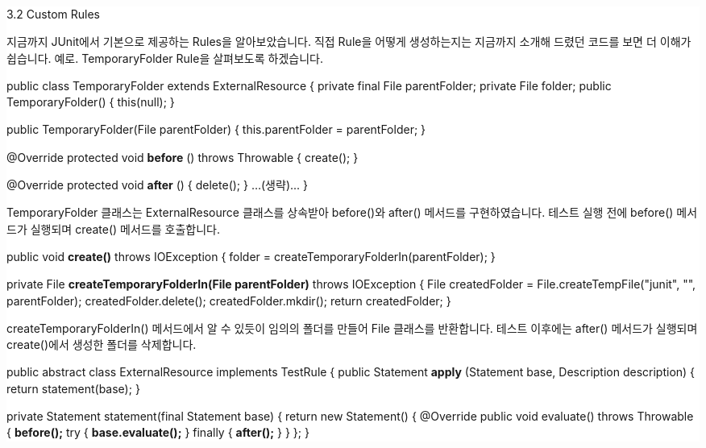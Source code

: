 3.2 Custom Rules

지금까지 JUnit에서 기본으로 제공하는 Rules을 알아보았습니다. 직접 Rule을 어떻게 생성하는지는 지금까지 소개해 드렸던 코드를 보면 더 이해가 쉽습니다. 예로. TemporaryFolder Rule을 살펴보도록 하겠습니다.

public class TemporaryFolder extends ExternalResource {
private final File parentFolder;
private File folder;
public TemporaryFolder() {
this(null);
}

public TemporaryFolder(File parentFolder) {
this.parentFolder = parentFolder;
}

@Override
protected void **before** () throws Throwable {
create();
}

@Override
protected void **after** () {
delete();
}
…(생략)...
}

TemporaryFolder 클래스는 ExternalResource 클래스를 상속받아 before()와 after() 메서드를 구현하였습니다. 테스트 실행 전에 before() 메서드가 실행되며 create() 메서드를 호출합니다.

public void **create()** throws IOException {
folder = createTemporaryFolderIn(parentFolder);
}

private File **createTemporaryFolderIn(File parentFolder)** throws IOException {
File createdFolder = File.createTempFile("junit", "", parentFolder);
createdFolder.delete();
createdFolder.mkdir();
return createdFolder;
}

createTemporaryFolderIn() 메서드에서 알 수 있듯이 임의의 폴더를 만들어 File 클래스를 반환합니다. 테스트 이후에는 after() 메서드가 실행되며 create()에서 생성한 폴더를 삭제합니다.

public abstract class ExternalResource implements TestRule {
public Statement **apply** (Statement base, Description description) {
return statement(base);
}

private Statement statement(final Statement base) {
return new Statement() {
@Override
public void evaluate() throws Throwable {
**before();**
try {
**base.evaluate();**
} finally {
**after();**
}
}
};
}
